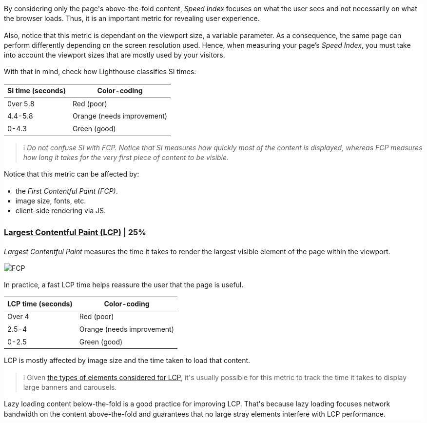 By considering only the page's above-the-fold content, *Speed Index* focuses on what the user sees and not necessarily on what the browser loads. Thus, it is an important metric for revealing user experience.

Also, notice that this metric is dependant on the viewport size, a variable parameter. As a consequence, the same page can perform differently depending on the screen resolution used. Hence, when measuring your page’s *Speed Index*, you must take into account the viewport sizes that are mostly used by your visitors.

With that in mind, check how Lighthouse classifies SI times:

|SI time (seconds)|Color-coding|
|--|--|
|0ver 5.8|Red (poor)|
|4.4-5.8|Orange (needs improvement)|
|0-4.3|Green (good)|

>ℹ️ *Do not confuse SI with FCP. Notice that SI measures how quickly most of the content is displayed, whereas FCP measures how long it takes for the very first piece of content to be visible.*

Notice that this metric can be affected by:

- the *First Contentful Paint (FCP)*.
- image size, fonts, etc.
- client-side rendering via JS.

### [Largest Contentful Paint (LCP)](https://web.dev/lcp/) | 25% 

*Largest Contentful Paint* measures the time it takes to render the largest visible element of the page within the viewport.

![FCP](https://user-images.githubusercontent.com/60782333/100933448-209c0280-34cc-11eb-8cb1-74857834f92d.png)

In practice, a fast LCP time helps reassure the user that the page is useful.

|LCP time (seconds)|Color-coding|
|--|--|
|Over 4|Red (poor)|
|2.5-4|Orange (needs improvement)|
|0-2.5|Green (good)|

LCP is mostly affected by image size and the time taken to load that content.

>ℹ️ Given [the types of elements considered for LCP](https://web.dev/lcp/#what-elements-are-considered), it's usually possible for this metric to track the time it takes to display large banners and carousels.

Lazy loading content below-the-fold is a good practice for improving LCP. That's because lazy loading focuses network bandwidth on the content above-the-fold and guarantees that no large stray elements interfere with LCP performance.
